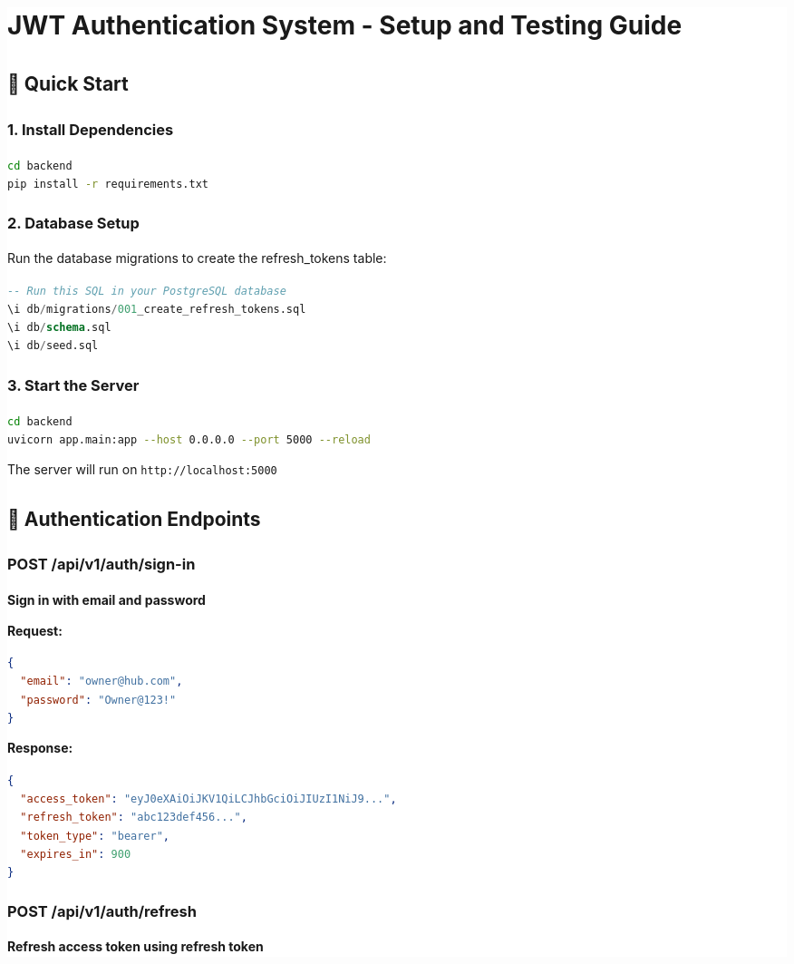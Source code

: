 # JWT Authentication System - Setup and Testing Guide

## 🚀 Quick Start

### 1. Install Dependencies
```bash
cd backend
pip install -r requirements.txt
```

### 2. Database Setup
Run the database migrations to create the refresh_tokens table:
```sql
-- Run this SQL in your PostgreSQL database
\i db/migrations/001_create_refresh_tokens.sql
\i db/schema.sql
\i db/seed.sql
```

### 3. Start the Server
```bash
cd backend
uvicorn app.main:app --host 0.0.0.0 --port 5000 --reload
```

The server will run on `http://localhost:5000`

## 🔐 Authentication Endpoints

### POST /api/v1/auth/sign-in
**Sign in with email and password**

**Request:**
```json
{
  "email": "owner@hub.com",
  "password": "Owner@123!"
}
```

**Response:**
```json
{
  "access_token": "eyJ0eXAiOiJKV1QiLCJhbGciOiJIUzI1NiJ9...",
  "refresh_token": "abc123def456...",
  "token_type": "bearer",
  "expires_in": 900
}
```

### POST /api/v1/auth/refresh
**Refresh access token using refresh token**

